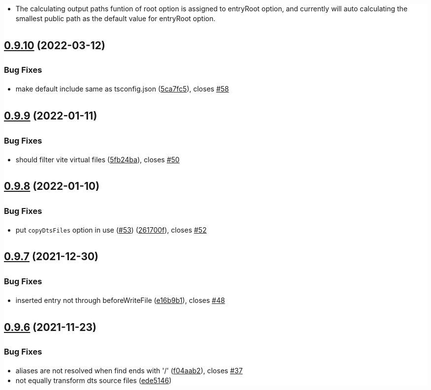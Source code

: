 - The calculating output paths funtion of root option is
  assigned to entryRoot option, and currently will auto calculating the
  smallest public path as the default value for entryRoot option.

## [0.9.10](https://github.com/qmhc/vite-plugin-dts/compare/v0.9.9...v0.9.10) (2022-03-12)

### Bug Fixes

- make default include same as tsconfig.json ([5ca7fc5](https://github.com/qmhc/vite-plugin-dts/commit/5ca7fc51ab321d4b25ce9856c0e52894c1264d44)), closes [#58](https://github.com/qmhc/vite-plugin-dts/issues/58)

## [0.9.9](https://github.com/qmhc/vite-plugin-dts/compare/v0.9.8...v0.9.9) (2022-01-11)

### Bug Fixes

- should filter vite virtual files ([5fb24ba](https://github.com/qmhc/vite-plugin-dts/commit/5fb24ba2c40ad2ef81e45c33533aada3bb5aefd3)), closes [#50](https://github.com/qmhc/vite-plugin-dts/issues/50)

## [0.9.8](https://github.com/qmhc/vite-plugin-dts/compare/v0.9.7...v0.9.8) (2022-01-10)

### Bug Fixes

- put `copyDtsFiles` option in use ([#53](https://github.com/qmhc/vite-plugin-dts/issues/53)) ([261700f](https://github.com/qmhc/vite-plugin-dts/commit/261700f80a60b3bc1f22f391e00d9999205fe0d2)), closes [#52](https://github.com/qmhc/vite-plugin-dts/issues/52)

## [0.9.7](https://github.com/qmhc/vite-plugin-dts/compare/v0.9.6...v0.9.7) (2021-12-30)

### Bug Fixes

- inserted entry not through beforeWriteFile ([e16b9b1](https://github.com/qmhc/vite-plugin-dts/commit/e16b9b15c66df887bac0ca0b6be05e4d1f8628ed)), closes [#48](https://github.com/qmhc/vite-plugin-dts/issues/48)

## [0.9.6](https://github.com/qmhc/vite-plugin-dts/compare/v0.9.5...v0.9.6) (2021-11-23)

### Bug Fixes

- aliases are not resolved when find ends with '/' ([f04aab2](https://github.com/qmhc/vite-plugin-dts/commit/f04aab21f9f6dc02316a9ff3a9cd43e90cd97828)), closes [#37](https://github.com/qmhc/vite-plugin-dts/issues/37)
- not equally transform dts source files ([ede5146](https://github.com/qmhc/vite-plugin-dts/commit/ede514649282aec786549d490e8127824913914c))
